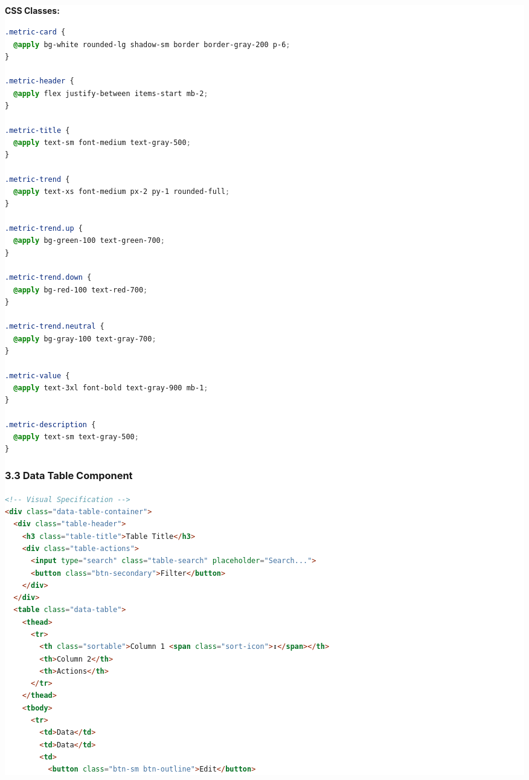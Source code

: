 **CSS Classes:**
```css
.metric-card {
  @apply bg-white rounded-lg shadow-sm border border-gray-200 p-6;
}

.metric-header {
  @apply flex justify-between items-start mb-2;
}

.metric-title {
  @apply text-sm font-medium text-gray-500;
}

.metric-trend {
  @apply text-xs font-medium px-2 py-1 rounded-full;
}

.metric-trend.up {
  @apply bg-green-100 text-green-700;
}

.metric-trend.down {
  @apply bg-red-100 text-red-700;
}

.metric-trend.neutral {
  @apply bg-gray-100 text-gray-700;
}

.metric-value {
  @apply text-3xl font-bold text-gray-900 mb-1;
}

.metric-description {
  @apply text-sm text-gray-500;
}
```

### 3.3 Data Table Component
```html
<!-- Visual Specification -->
<div class="data-table-container">
  <div class="table-header">
    <h3 class="table-title">Table Title</h3>
    <div class="table-actions">
      <input type="search" class="table-search" placeholder="Search...">
      <button class="btn-secondary">Filter</button>
    </div>
  </div>
  <table class="data-table">
    <thead>
      <tr>
        <th class="sortable">Column 1 <span class="sort-icon">↕</span></th>
        <th>Column 2</th>
        <th>Actions</th>
      </tr>
    </thead>
    <tbody>
      <tr>
        <td>Data</td>
        <td>Data</td>
        <td>
          <button class="btn-sm btn-outline">Edit</button>
```